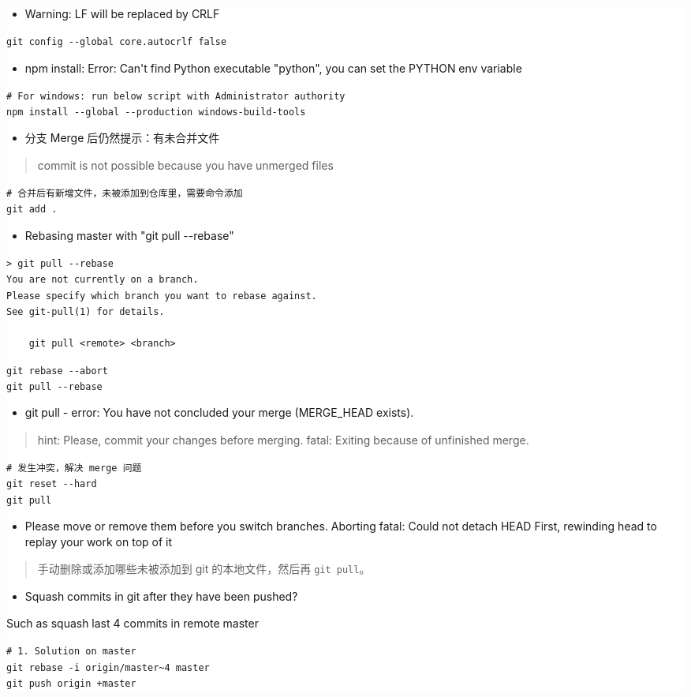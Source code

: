 - Warning: LF will be replaced by CRLF

```shell
git config --global core.autocrlf false
```

- npm install: Error: Can't find Python executable "python", you can set the PYTHON env variable

```shell
# For windows: run below script with Administrator authority
npm install --global --production windows-build-tools
```

- 分支 Merge 后仍然提示：有未合并文件

> commit is not possible because you have unmerged files

```shell
# 合并后有新增文件，未被添加到仓库里，需要命令添加
git add .
```

- Rebasing master with "git pull --rebase"

```shell
> git pull --rebase
You are not currently on a branch.
Please specify which branch you want to rebase against.
See git-pull(1) for details.

    git pull <remote> <branch>
```

```shell
git rebase --abort
git pull --rebase
```

- git pull - error: You have not concluded your merge (MERGE_HEAD exists).

> hint: Please, commit your changes before merging.
> fatal: Exiting because of unfinished merge.

```shell
# 发生冲突，解决 merge 问题
git reset --hard
git pull
```

- Please move or remove them before you switch branches.
Aborting
fatal: Could not detach HEAD
First, rewinding head to replay your work on top of it

> 手动删除或添加哪些未被添加到 git 的本地文件，然后再 `git pull`。

- Squash commits in git after they have been pushed?

Such as squash last 4 commits in remote master

```sheel
# 1. Solution on master
git rebase -i origin/master~4 master
git push origin +master
```
